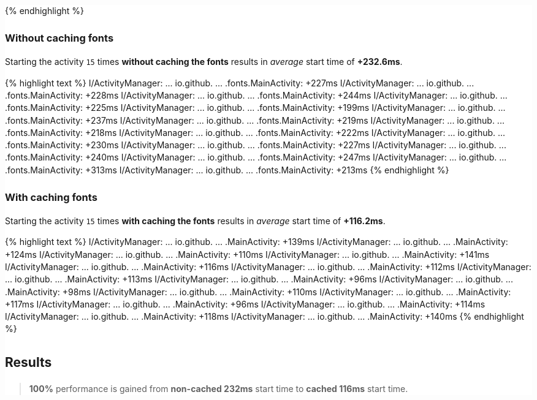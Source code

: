 </ScrollView>

{% endhighlight %}

### Without caching fonts

Starting the activity `15` times **without caching the fonts** results in *average* start time of **+232.6ms**.

{% highlight text %}
I/ActivityManager: ... io.github. ... .fonts.MainActivity: +227ms
I/ActivityManager: ... io.github. ... .fonts.MainActivity: +228ms
I/ActivityManager: ... io.github. ... .fonts.MainActivity: +244ms
I/ActivityManager: ... io.github. ... .fonts.MainActivity: +225ms
I/ActivityManager: ... io.github. ... .fonts.MainActivity: +199ms
I/ActivityManager: ... io.github. ... .fonts.MainActivity: +237ms
I/ActivityManager: ... io.github. ... .fonts.MainActivity: +219ms
I/ActivityManager: ... io.github. ... .fonts.MainActivity: +218ms
I/ActivityManager: ... io.github. ... .fonts.MainActivity: +222ms
I/ActivityManager: ... io.github. ... .fonts.MainActivity: +230ms
I/ActivityManager: ... io.github. ... .fonts.MainActivity: +227ms
I/ActivityManager: ... io.github. ... .fonts.MainActivity: +240ms
I/ActivityManager: ... io.github. ... .fonts.MainActivity: +247ms
I/ActivityManager: ... io.github. ... .fonts.MainActivity: +313ms
I/ActivityManager: ... io.github. ... .fonts.MainActivity: +213ms
{% endhighlight %}

### With caching fonts

Starting the activity `15` times **with caching the fonts** results in *average* start time of **+116.2ms**.

{% highlight text %}
I/ActivityManager: ... io.github. ... .MainActivity: +139ms
I/ActivityManager: ... io.github. ... .MainActivity: +124ms
I/ActivityManager: ... io.github. ... .MainActivity: +110ms
I/ActivityManager: ... io.github. ... .MainActivity: +141ms
I/ActivityManager: ... io.github. ... .MainActivity: +116ms
I/ActivityManager: ... io.github. ... .MainActivity: +112ms
I/ActivityManager: ... io.github. ... .MainActivity: +113ms
I/ActivityManager: ... io.github. ... .MainActivity: +96ms
I/ActivityManager: ... io.github. ... .MainActivity: +98ms
I/ActivityManager: ... io.github. ... .MainActivity: +110ms
I/ActivityManager: ... io.github. ... .MainActivity: +117ms
I/ActivityManager: ... io.github. ... .MainActivity: +96ms
I/ActivityManager: ... io.github. ... .MainActivity: +114ms
I/ActivityManager: ... io.github. ... .MainActivity: +118ms
I/ActivityManager: ... io.github. ... .MainActivity: +140ms
{% endhighlight %}

## Results

> **100%** performance is gained from **non-cached 232ms** start time to **cached 116ms** start time.
